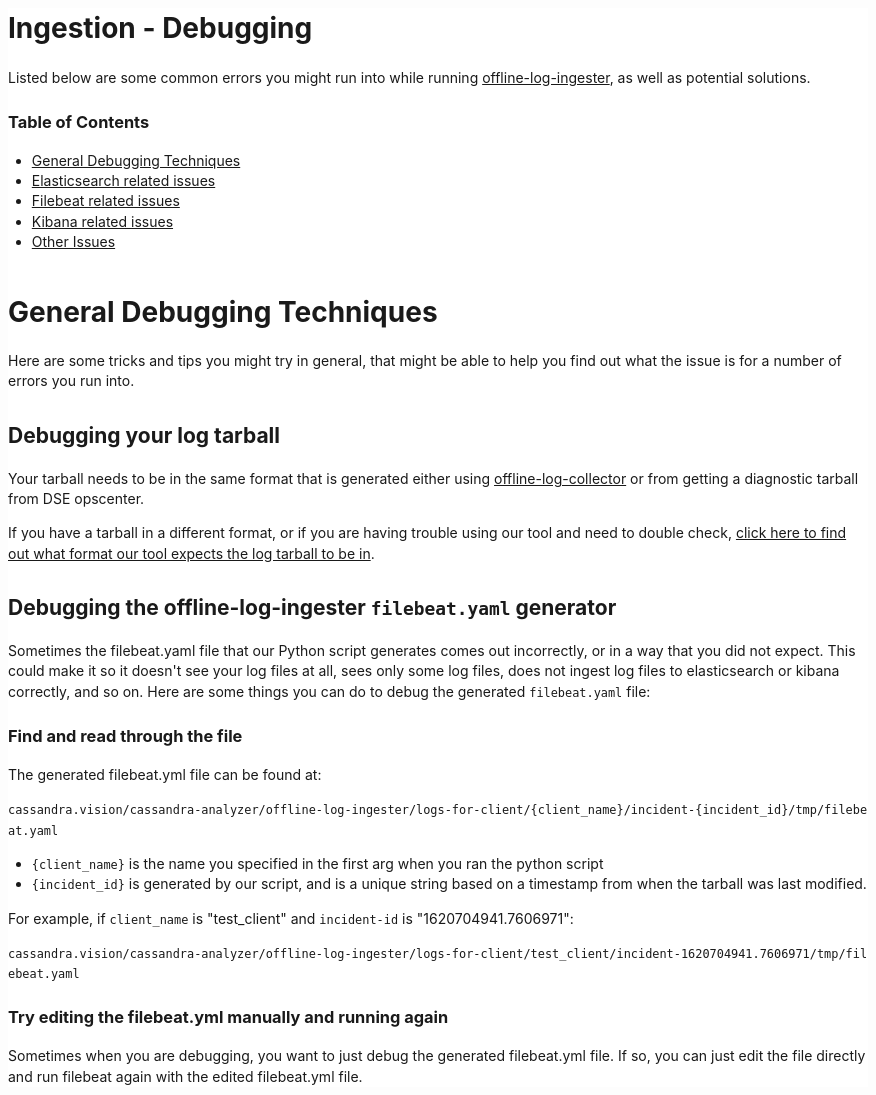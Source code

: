 # Ingestion - Debugging
Listed below are some common errors you might run into while running [offline-log-ingester](./README.md), as well as potential solutions. 

### Table of Contents
- [General Debugging Techniques](#General-Debugging-Techniques)
- [Elasticsearch related issues](#Elasticsearch-related-issues)
- [Filebeat related issues](#Filebeat-related-issues)
- [Kibana related issues](#Kibana-related-issues)
- [Other Issues](#Other-Issues)

# General Debugging Techniques
Here are some tricks and tips you might try in general, that might be able to help you find out what the issue is for a number of errors you run into.

## Debugging your log tarball
Your tarball needs to be in the same format that is generated either using [offline-log-collector](../offline-log-collector/README.md) or from getting a diagnostic tarball from DSE opscenter. 

If you have a tarball in a different format, or if you are having trouble using our tool and need to double check, [click here to find out what format our tool expects the log tarball to be in](./ingestion.tarball-format.md).

## Debugging the offline-log-ingester `filebeat.yaml` generator
Sometimes the filebeat.yaml file that our Python script generates comes out incorrectly, or in a way that you did not expect. This could make it so it doesn't see your log files at all, sees only some log files, does not ingest log files to elasticsearch or kibana correctly, and so on. Here are some things you can do to debug the generated `filebeat.yaml` file:

### Find and read through the file
The generated filebeat.yml file can be found at:
```
cassandra.vision/cassandra-analyzer/offline-log-ingester/logs-for-client/{client_name}/incident-{incident_id}/tmp/filebeat.yaml
```
- `{client_name}` is the name you specified in the first arg when you ran the python script
- `{incident_id}` is generated by our script, and is a unique string based on a timestamp from when the tarball was last modified.

For example, if `client_name` is "test_client" and `incident-id` is "1620704941.7606971":

```
cassandra.vision/cassandra-analyzer/offline-log-ingester/logs-for-client/test_client/incident-1620704941.7606971/tmp/filebeat.yaml
```

### Try editing the filebeat.yml manually and running again 
Sometimes when you are debugging, you want to just debug the generated filebeat.yml file. If so, you can just edit the file directly and run filebeat again with the edited filebeat.yml file. 
